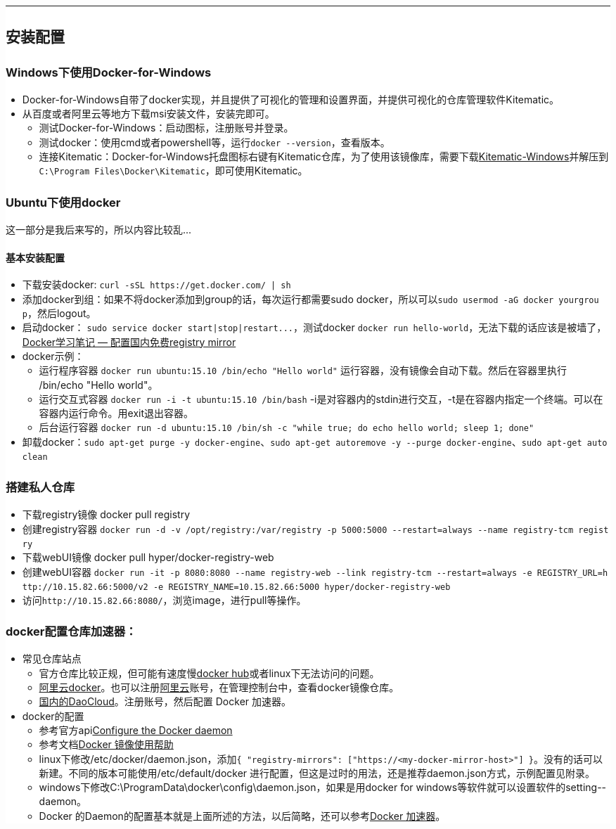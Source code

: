 
---
## 安装配置

### Windows下使用Docker-for-Windows
* Docker-for-Windows自带了docker实现，并且提供了可视化的管理和设置界面，并提供可视化的仓库管理软件Kitematic。
* 从百度或者阿里云等地方下载msi安装文件，安装完即可。
	* 测试Docker-for-Windows：启动图标，注册账号并登录。
	* 测试docker：使用cmd或者powershell等，运行`docker --version`，查看版本。
	* 连接Kitematic：Docker-for-Windows托盘图标右键有Kitematic仓库，为了使用该镜像库，需要下载[Kitematic-Windows](https://github.com/docker/kitematic)并解压到 `C:\Program Files\Docker\Kitematic`，即可使用Kitematic。

### Ubuntu下使用docker

这一部分是我后来写的，所以内容比较乱...
#### 基本安装配置
* 下载安装docker: `curl -sSL https://get.docker.com/ | sh`
* 添加docker到组：如果不将docker添加到group的话，每次运行都需要sudo docker，所以可以`sudo usermod -aG docker yourgroup`，然后logout。
* 启动docker： `sudo service docker start|stop|restart...`，测试docker `docker run hello-world`，无法下载的话应该是被墙了，[Docker学习笔记 — 配置国内免费registry mirror](http://blog.csdn.net/qq_26091271/article/details/51501768)
* docker示例：
	* 运行程序容器 `docker run ubuntu:15.10 /bin/echo "Hello world"` 运行容器，没有镜像会自动下载。然后在容器里执行 /bin/echo "Hello world"。
	* 运行交互式容器 `docker run -i -t ubuntu:15.10 /bin/bash` -i是对容器内的stdin进行交互，-t是在容器内指定一个终端。可以在容器内运行命令。用exit退出容器。
	* 后台运行容器 `docker run -d ubuntu:15.10 /bin/sh -c "while true; do echo hello world; sleep 1; done"`
* 卸载docker：`sudo apt-get purge -y docker-engine`、`sudo apt-get autoremove -y --purge docker-engine`、`sudo apt-get autoclean`
### 搭建私人仓库
* 下载registry镜像 docker pull registry
* 创建registry容器 `docker run -d -v /opt/registry:/var/registry -p 5000:5000 --restart=always --name registry-tcm registry` 
* 下载webUI镜像 docker pull hyper/docker-registry-web 
* 创建webUI容器 `docker run -it -p 8080:8080 --name registry-web --link registry-tcm --restart=always -e REGISTRY_URL=http://10.15.82.66:5000/v2 -e REGISTRY_NAME=10.15.82.66:5000 hyper/docker-registry-web`
* 访问`http://10.15.82.66:8080/`，浏览image，进行pull等操作。

### docker配置仓库加速器：
* 常见仓库站点
    * 官方仓库比较正规，但可能有速度慢[docker hub](https://hub.docker.com/explore/)或者linux下无法访问的问题。
    * [阿里云docker](https://dev.aliyun.com/search.html)。也可以注册[阿里云](https://cr.console.aliyun.com)账号，在管理控制台中，查看docker镜像仓库。
	* [国内的DaoCloud](http://www.daocloud.io/)。注册账号，然后配置 Docker 加速器。
* docker的配置
	* 参考官方api[Configure the Docker daemon](https://docs.docker.com/registry/recipes/mirror/#configure-the-docker-daemon)
	* 参考文档[Docker 镜像使用帮助](https://lug.ustc.edu.cn/wiki/mirrors/help/docker)
	* linux下修改/etc/docker/daemon.json，添加`{ "registry-mirrors": ["https://<my-docker-mirror-host>"] }`。没有的话可以新建。不同的版本可能使用/etc/default/docker 进行配置，但这是过时的用法，还是推荐daemon.json方式，示例配置见附录。
	* windows下修改C:\ProgramData\docker\config\daemon.json，如果是用docker for windows等软件就可以设置软件的setting--daemon。
	* Docker 的Daemon的配置基本就是上面所述的方法，以后简略，还可以参考[Docker 加速器](http://guide.daocloud.io/dcs/daocloud-9153151.html)。
